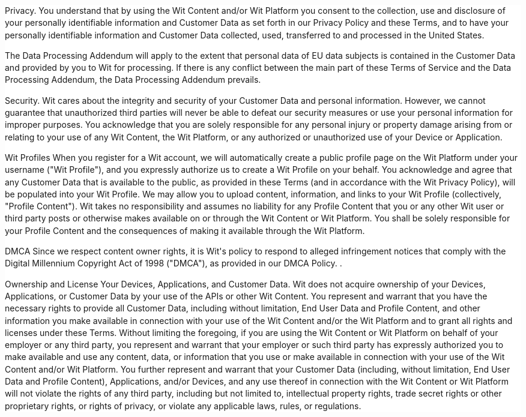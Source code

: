 Privacy. You understand that by using the Wit Content and/or Wit Platform you consent to the collection, use and disclosure of your personally identifiable information and Customer Data as set forth in our Privacy Policy and these Terms, and to have your personally identifiable information and Customer Data collected, used, transferred to and processed in the United States.

The Data Processing Addendum will apply to the extent that personal data of EU data subjects is contained in the Customer Data and provided by you to Wit for processing. If there is any conflict between the main part of these Terms of Service and the Data Processing Addendum, the Data Processing Addendum prevails.

Security. Wit cares about the integrity and security of your Customer Data and personal information. However, we cannot guarantee that unauthorized third parties will never be able to defeat our security measures or use your personal information for improper purposes. You acknowledge that you are solely responsible for any personal injury or property damage arising from or relating to your use of any Wit Content, the Wit Platform, or any authorized or unauthorized use of your Device or Application.

Wit Profiles When you register for a Wit account, we will automatically create a public profile page on the Wit Platform under your username ("Wit Profile"), and you expressly authorize us to create a Wit Profile on your behalf. You acknowledge and agree that any Customer Data that is available to the public, as provided in these Terms (and in accordance with the Wit Privacy Policy), will be populated into your Wit Profile. We may allow you to upload content, information, and links to your Wit Profile (collectively, "Profile Content"). Wit takes no responsibility and assumes no liability for any Profile Content that you or any other Wit user or third party posts or otherwise makes available on or through the Wit Content or Wit Platform. You shall be solely responsible for your Profile Content and the consequences of making it available through the Wit Platform.

DMCA Since we respect content owner rights, it is Wit's policy to respond to alleged infringement notices that comply with the Digital Millennium Copyright Act of 1998 ("DMCA"), as provided in our DMCA Policy. .

Ownership and License Your Devices, Applications, and Customer Data. Wit does not acquire ownership of your Devices, Applications, or Customer Data by your use of the APIs or other Wit Content. You represent and warrant that you have the necessary rights to provide all Customer Data, including without limitation, End User Data and Profile Content, and other information you make available in connection with your use of the Wit Content and/or the Wit Platform and to grant all rights and licenses under these Terms. Without limiting the foregoing, if you are using the Wit Content or Wit Platform on behalf of your employer or any third party, you represent and warrant that your employer or such third party has expressly authorized you to make available and use any content, data, or information that you use or make available in connection with your use of the Wit Content and/or Wit Platform. You further represent and warrant that your Customer Data (including, without limitation, End User Data and Profile Content), Applications, and/or Devices, and any use thereof in connection with the Wit Content or Wit Platform will not violate the rights of any third party, including but not limited to, intellectual property rights, trade secret rights or other proprietary rights, or rights of privacy, or violate any applicable laws, rules, or regulations.
